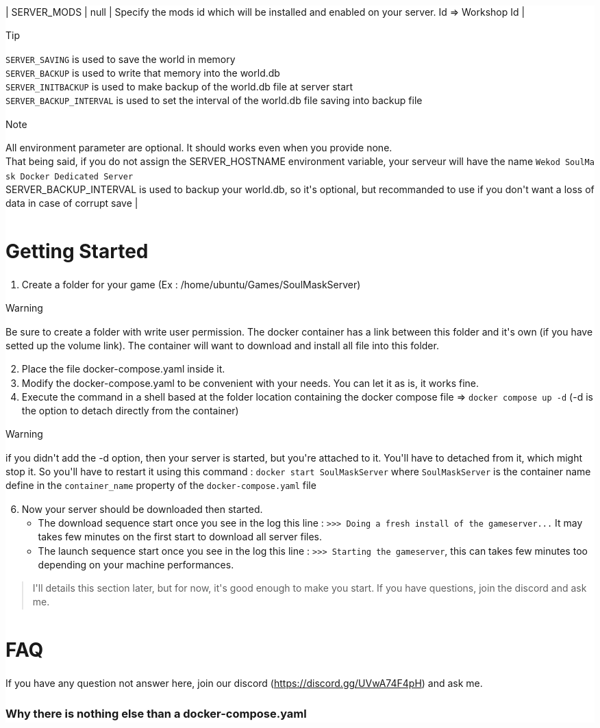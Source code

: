 | SERVER_MODS | null | Specify the mods id which will be installed and enabled on your server. Id => Workshop Id |

> [!TIP]
> `SERVER_SAVING` is used to save the world in memory \
> `SERVER_BACKUP` is used to write that memory into the world.db \
> `SERVER_INITBACKUP` is used to make backup of the world.db file at server start \
> `SERVER_BACKUP_INTERVAL` is used to set the interval of the world.db file saving into backup file

> [!NOTE]  
> All environment parameter are optional. It should works even when you provide none. \
> That being said, if you do not assign the SERVER_HOSTNAME environment variable, your serveur will have the name `Wekod SoulMask Docker Dedicated Server` \
> SERVER_BACKUP_INTERVAL is used to backup your world.db, so it's optional, but recommanded to use if you don't want a loss of data in case of corrupt save |

Getting Started
=============

1. Create a folder for your game (Ex : /home/ubuntu/Games/SoulMaskServer)

> [!WARNING]  
> Be sure to create a folder with write user permission. 
> The docker container has a link between this folder and it's own (if you have setted up the volume link).
> The container will want to download and install all file into this folder.

2. Place the file docker-compose.yaml inside it.
3. Modify the docker-compose.yaml to be convenient with your needs. You can let it as is, it works fine.
4. Execute the command in a shell based at the folder location containing the docker compose file => `docker compose up -d` (-d is the option to detach directly from the container)

> [!WARNING]  
> if you didn't add the -d option, then your server is started, but you're attached to it. You'll have to detached from it, which might stop it.
> So you'll have to restart it using this command : `docker start SoulMaskServer` where `SoulMaskServer` is the container name define in the `container_name` property of the `docker-compose.yaml` file
  
6. Now your server should be downloaded then started. 
    - The download sequence start once you see in the log this line : `>>> Doing a fresh install of the gameserver...` It may takes few minutes on the first start to download all server files.
    - The launch sequence start once you see in the log this line : `>>> Starting the gameserver`, this can takes few minutes too depending on your machine performances.

> I'll details this section later, but for now, it's good enough to make you start. If you have questions, join the discord and ask me.

FAQ
=============

If you have any question not answer here, join our discord (https://discord.gg/UVwA74F4pH) and ask me.

### Why there is nothing else than a docker-compose.yaml
